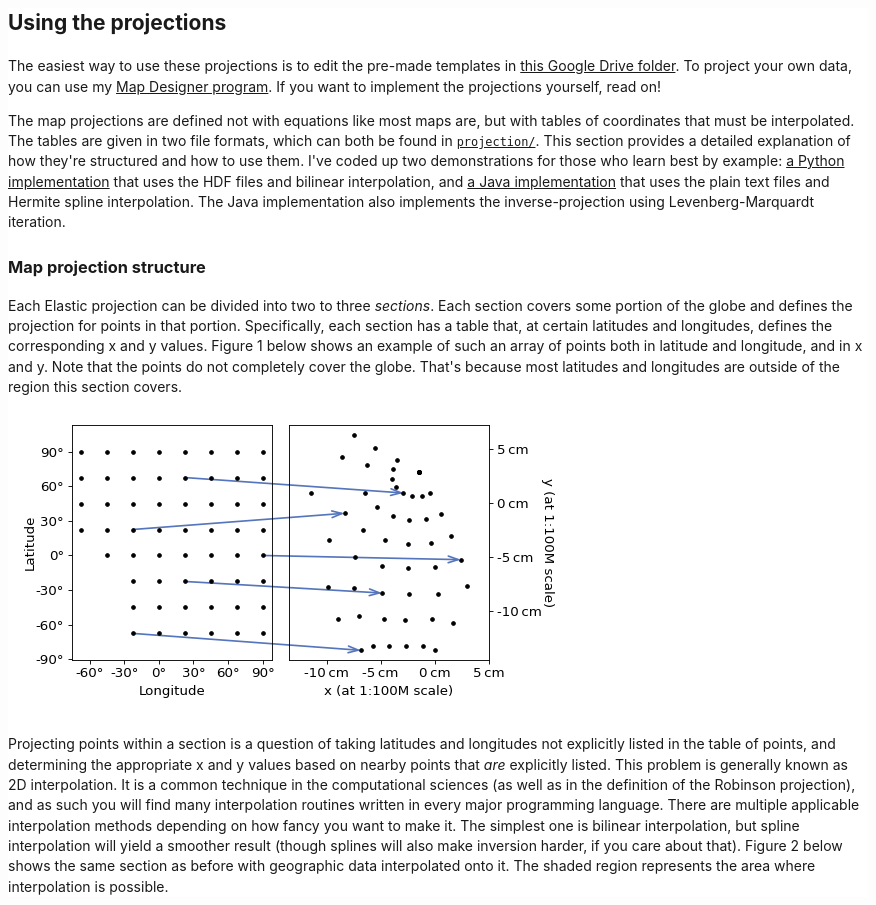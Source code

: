 
## Using the projections

The easiest way to use these projections is to edit the pre-made templates in [this Google Drive folder](https://drive.google.com/drive/folders/1qWHpbwziBEmf-T6nhSIfEGQOinh8dDQR).
To project your own data, you can use my [Map Designer program](https://github.com/jkunimune/Map-Projections).
If you want to implement the projections yourself, read on!

The map projections are defined not with equations like most maps are,
but with tables of coordinates that must be interpolated.
The tables are given in two file formats, which can both be found in [`projection/`](projection).
This section provides a detailed explanation of how they're structured and how to use them.
I've coded up two demonstrations for those who learn best by example:
[a Python implementation](src/create_example_maps.py)
that uses the HDF files and bilinear interpolation, and
[a Java implementation](https://github.com/jkunimune/Map-Projections/blob/master/src/maps/Elastic.java)
that uses the plain text files and Hermite spline interpolation.
The Java implementation also implements the inverse-projection using Levenberg-Marquardt iteration.

### Map projection structure

Each Elastic projection can be divided into two to three *sections*.
Each section covers some portion of the globe and defines the projection for points in that portion.
Specifically, each section has a table that, at certain latitudes and longitudes,
defines the corresponding x and y values.
Figure 1 below shows an example of such an array of points both in latitude and longitude, and in x and y.
Note that the points do not completely cover the globe.
That's because most latitudes and longitudes are outside of the region this section covers.

![A section's point array in two coordinate systems](resources/images/diagram-1.png)

Projecting points within a section is a question of taking latitudes and longitudes not explicitly listed in the table of points,
and determining the appropriate x and y values based on nearby points that *are* explicitly listed.
This problem is generally known as 2D interpolation.
It is a common technique in the computational sciences (as well as in the definition of the Robinson projection),
and as such you will find many interpolation routines written in every major programming language.
There are multiple applicable interpolation methods depending on how fancy you want to make it.
The simplest one is bilinear interpolation, but spline interpolation will yield a smoother result
(though splines will also make inversion harder, if you care about that).
Figure 2 below shows the same section as before with geographic data interpolated onto it.
The shaded region represents the area where interpolation is possible.

